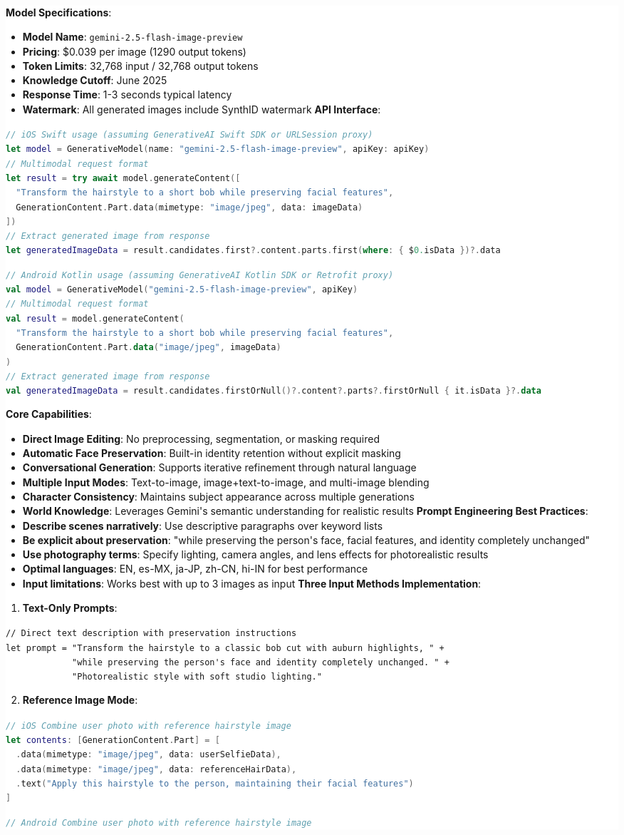 **Model Specifications**:
- **Model Name**: `gemini-2.5-flash-image-preview`
- **Pricing**: $0.039 per image (1290 output tokens)
- **Token Limits**: 32,768 input / 32,768 output tokens
- **Knowledge Cutoff**: June 2025
- **Response Time**: 1-3 seconds typical latency
- **Watermark**: All generated images include SynthID watermark
**API Interface**:
```swift
// iOS Swift usage (assuming GenerativeAI Swift SDK or URLSession proxy)
let model = GenerativeModel(name: "gemini-2.5-flash-image-preview", apiKey: apiKey)
// Multimodal request format
let result = try await model.generateContent([
  "Transform the hairstyle to a short bob while preserving facial features",
  GenerationContent.Part.data(mimetype: "image/jpeg", data: imageData)
])
// Extract generated image from response
let generatedImageData = result.candidates.first?.content.parts.first(where: { $0.isData })?.data
```
```kotlin
// Android Kotlin usage (assuming GenerativeAI Kotlin SDK or Retrofit proxy)
val model = GenerativeModel("gemini-2.5-flash-image-preview", apiKey)
// Multimodal request format
val result = model.generateContent(
  "Transform the hairstyle to a short bob while preserving facial features",
  GenerationContent.Part.data("image/jpeg", imageData)
)
// Extract generated image from response
val generatedImageData = result.candidates.firstOrNull()?.content?.parts?.firstOrNull { it.isData }?.data
```
**Core Capabilities**:
- **Direct Image Editing**: No preprocessing, segmentation, or masking required
- **Automatic Face Preservation**: Built-in identity retention without explicit masking
- **Conversational Generation**: Supports iterative refinement through natural language
- **Multiple Input Modes**: Text-to-image, image+text-to-image, and multi-image blending
- **Character Consistency**: Maintains subject appearance across multiple generations
- **World Knowledge**: Leverages Gemini's semantic understanding for realistic results
**Prompt Engineering Best Practices**:
- **Describe scenes narratively**: Use descriptive paragraphs over keyword lists
- **Be explicit about preservation**: "while preserving the person's face, facial features, and identity completely unchanged"
- **Use photography terms**: Specify lighting, camera angles, and lens effects for photorealistic results
- **Optimal languages**: EN, es-MX, ja-JP, zh-CN, hi-IN for best performance
- **Input limitations**: Works best with up to 3 images as input
**Three Input Methods Implementation**:
1. **Text-Only Prompts**:
```
// Direct text description with preservation instructions
let prompt = "Transform the hairstyle to a classic bob cut with auburn highlights, " +
             "while preserving the person's face and identity completely unchanged. " +
             "Photorealistic style with soft studio lighting."
```
2. **Reference Image Mode**:
```swift
// iOS Combine user photo with reference hairstyle image
let contents: [GenerationContent.Part] = [
  .data(mimetype: "image/jpeg", data: userSelfieData),
  .data(mimetype: "image/jpeg", data: referenceHairData),
  .text("Apply this hairstyle to the person, maintaining their facial features")
]
```
```kotlin
// Android Combine user photo with reference hairstyle image
```